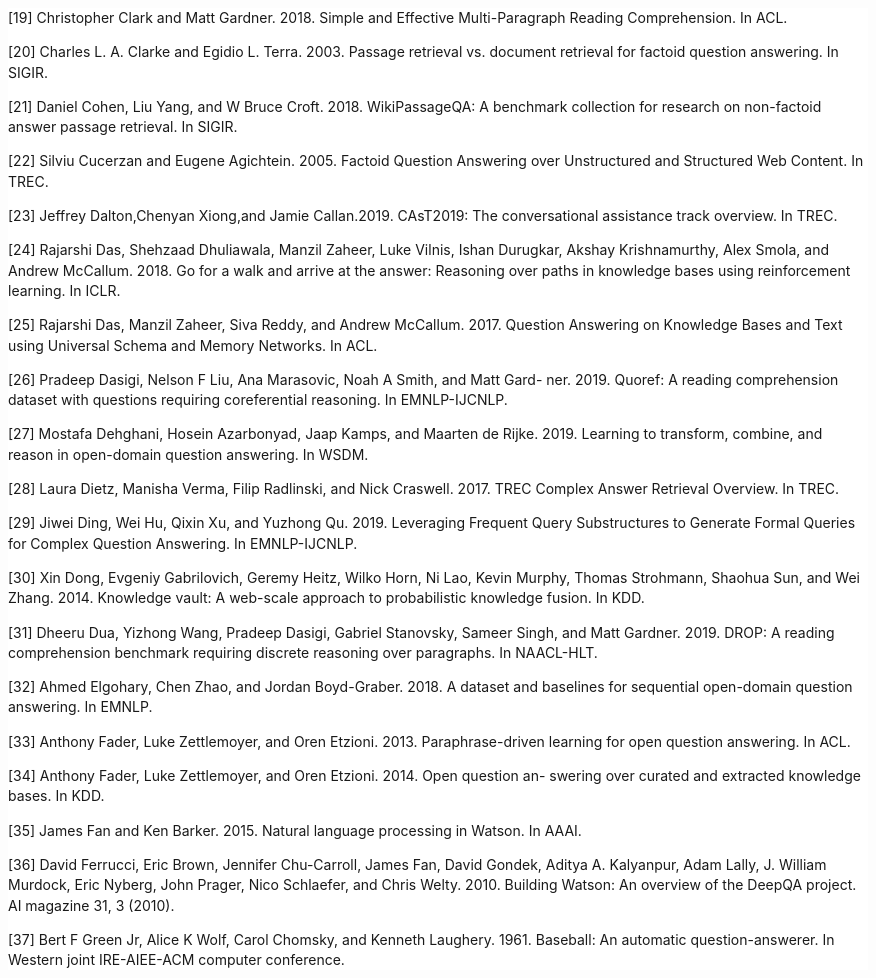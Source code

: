 [19] Christopher Clark and Matt Gardner. 2018. Simple and Effective Multi-Paragraph Reading Comprehension. In ACL.

[20] Charles L. A. Clarke and Egidio L. Terra. 2003. Passage retrieval vs. document retrieval for factoid question answering. In SIGIR.

[21] Daniel Cohen, Liu Yang, and W Bruce Croft. 2018. WikiPassageQA: A benchmark collection for research on non-factoid answer passage retrieval. In SIGIR.

[22] Silviu Cucerzan and Eugene Agichtein. 2005. Factoid Question Answering over Unstructured and Structured Web Content. In TREC.

[23] Jeffrey Dalton,Chenyan Xiong,and Jamie Callan.2019. CAsT2019: The conversational assistance track overview. In TREC.

[24] Rajarshi Das, Shehzaad Dhuliawala, Manzil Zaheer, Luke Vilnis, Ishan Durugkar, Akshay Krishnamurthy, Alex Smola, and Andrew McCallum. 2018. Go for a walk and arrive at the answer: Reasoning over paths in knowledge bases using reinforcement learning. In ICLR.

[25] Rajarshi Das, Manzil Zaheer, Siva Reddy, and Andrew McCallum. 2017. Question Answering on Knowledge Bases and Text using Universal Schema and Memory Networks. In ACL.

[26] Pradeep Dasigi, Nelson F Liu, Ana Marasovic, Noah A Smith, and Matt Gard- ner. 2019. Quoref: A reading comprehension dataset with questions requiring coreferential reasoning. In EMNLP-IJCNLP.

[27] Mostafa Dehghani, Hosein Azarbonyad, Jaap Kamps, and Maarten de Rijke. 2019. Learning to transform, combine, and reason in open-domain question answering. In WSDM.

[28] Laura Dietz, Manisha Verma, Filip Radlinski, and Nick Craswell. 2017. TREC Complex Answer Retrieval Overview. In TREC.

[29] Jiwei Ding, Wei Hu, Qixin Xu, and Yuzhong Qu. 2019. Leveraging Frequent Query Substructures to Generate Formal Queries for Complex Question Answering. In EMNLP-IJCNLP.

[30] Xin Dong, Evgeniy Gabrilovich, Geremy Heitz, Wilko Horn, Ni Lao, Kevin Murphy, Thomas Strohmann, Shaohua Sun, and Wei Zhang. 2014. Knowledge vault: A web-scale approach to probabilistic knowledge fusion. In KDD.

[31] Dheeru Dua, Yizhong Wang, Pradeep Dasigi, Gabriel Stanovsky, Sameer Singh, and Matt Gardner. 2019. DROP: A reading comprehension benchmark requiring discrete reasoning over paragraphs. In NAACL-HLT.

[32] Ahmed Elgohary, Chen Zhao, and Jordan Boyd-Graber. 2018. A dataset and baselines for sequential open-domain question answering. In EMNLP.

[33] Anthony Fader, Luke Zettlemoyer, and Oren Etzioni. 2013. Paraphrase-driven learning for open question answering. In ACL.

[34] Anthony Fader, Luke Zettlemoyer, and Oren Etzioni. 2014. Open question an- swering over curated and extracted knowledge bases. In KDD.

[35] James Fan and Ken Barker. 2015. Natural language processing in Watson. In AAAI.

[36] David Ferrucci, Eric Brown, Jennifer Chu-Carroll, James Fan, David Gondek, Aditya A. Kalyanpur, Adam Lally, J. William Murdock, Eric Nyberg, John Prager, Nico Schlaefer, and Chris Welty. 2010. Building Watson: An overview of the DeepQA project. AI magazine 31, 3 (2010).

[37] Bert F Green Jr, Alice K Wolf, Carol Chomsky, and Kenneth Laughery. 1961. Baseball: An automatic question-answerer. In Western joint IRE-AIEE-ACM computer conference.
